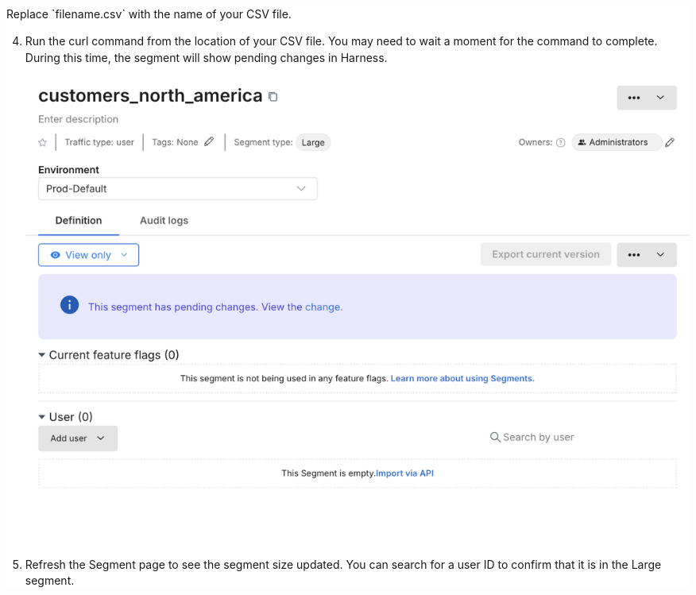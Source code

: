 </ul>

<p style={{marginLeft: '2em'}}>
Replace `filename.csv` with the name of your CSV file.
</p>

4. Run the curl command from the location of your CSV file. You may need to wait a moment for the command to complete. During this time, the segment will show pending changes in Harness.

   ![](../static/create-a-segment-pending.png)

5. Refresh the Segment page to see the segment size updated. You can search for a user ID to confirm that it is in the Large segment.
